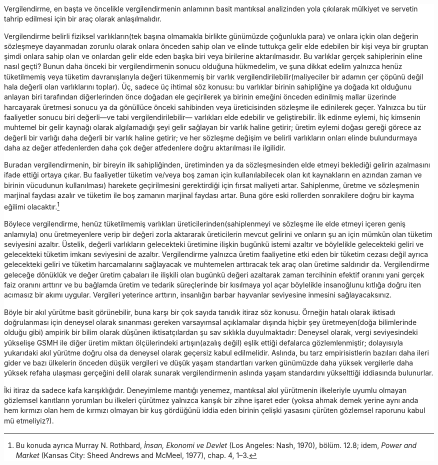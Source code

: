 Vergilendirme, en başta ve öncelikle vergilendirmenin anlamının basit mantıksal analizinden yola çıkılarak mülkiyet ve servetin tahrip edilmesi için bir araç olarak anlaşılmalıdır.

Vergilendirme belirli fiziksel varlıkların(tek başına olmamakla birlikte günümüzde çoğunlukla para) ve onlara içkin olan değerin sözleşmeye dayanmadan zorunlu olarak onlara önceden sahip olan ve elinde tuttukça gelir elde edebilen bir kişi veya bir gruptan şimdi onlara sahip olan ve onlardan gelir elde eden başka biri veya birilerine aktarılmasıdır. Bu varlıklar gerçek sahiplerinin eline nasıl geçti? Bunun daha önceki bir vergilendirmenin sonucu olduğuna hükmedelim, ve şuna dikkat edelim yalnızca henüz tüketilmemiş veya tüketim davranışlarıyla değeri tükenmemiş bir varlık vergilendirilebilir(maliyeciler bir adamın çer çöpünü değil hala değerli olan varlıklarını toplar). Üç, sadece üç ihtimal söz konusu: bu varlıklar birinin sahipliğine ya doğada kıt olduğunu anlayan biri tarafından diğerlerinden önce doğadan ele geçirilerek ya birinin emeğini önceden edinilmiş mallar üzerinde harcayarak üretmesi sonucu ya da gönüllüce önceki sahibinden veya üreticisinden sözleşme ile edinilerek geçer. Yalnızca bu tür faaliyetler sonucu biri değerli—ve tabi vergilendirilebilir— varlıkları elde edebilir ve geliştirebilir. İlk edinme eylemi, hiç kimsenin muhtemel bir gelir kaynağı olarak algılamadığı şeyi gelir sağlayan bir varlık haline getirir; üretim eylemi doğası gereği görece az değerli bir varlığı daha değerli bir varlık haline getirir; ve her sözleşme değişim ve belirli varlıkların onları elinde bulundurmaya daha az değer atfedenlerden daha çok değer atfedenlere doğru aktarılması ile ilgilidir.

Buradan vergilendirmenin, bir bireyin ilk sahipliğinden, üretiminden ya da sözleşmesinden elde etmeyi beklediği gelirin azalmasını ifade ettiği ortaya çıkar. Bu faaliyetler tüketim ve/veya boş zaman için kullanılabilecek olan kıt kaynakların en azından zaman ve birinin vücudunun kullanılması) harekete geçirilmesini gerektirdiği için fırsat maliyeti artar. Sahiplenme, üretme ve sözleşmenin marjinal faydası azalır ve tüketim ile boş zamanın marjinal faydası artar. Buna göre eski rollerden sonrakilere doğru bir kayma eğilimi olacaktır.[^4]

Böylece vergilendirme, henüz tüketilmemiş varlıkları üreticilerinden(sahiplenmeyi ve sözleşme ile elde etmeyi içeren geniş anlamıyla) onu üretmeyenlere verip bir değeri zorla aktararak üreticilerin mevcut gelirini ve onların şu an için mümkün olan tüketim seviyesini azaltır. Üstelik, değerli varlıkların gelecekteki üretimine ilişkin bugünkü istemi azaltır ve böylelikle gelecekteki geliri ve gelecekteki tüketim imkanı seviyesini de azaltır. Vergilendirme yalnızca üretim faaliyetine etki eden bir tüketim cezası değil ayrıca gelecekteki geliri ve tüketim harcamalarını sağlayacak ve muhtemelen arttıracak tek araç olan üretime saldırıdır da. Vergilendirme geleceğe dönüklük ve değer üretim çabaları ile ilişkili olan bugünkü değeri azaltarak zaman tercihinin efektif oranını yani gerçek faiz oranını arttırır ve bu bağlamda üretim ve tedarik süreçlerinde bir kısılmaya yol açar böylelikle insanoğlunu kıtlığa doğru iten acımasız bir akımı uygular. Vergileri yeterince arttırın, insanlığın barbar hayvanlar seviyesine inmesini sağlayacaksınız.

Böyle bir akıl yürütme basit görünebilir, buna karşı bir çok sayıda tanıdık itiraz söz konusu. Örneğin hatalı olarak iktisadı doğrulanması için deneysel olarak sınanması gereken varsayımsal açıklamalar dışında hiçbir şey üretmeyen(doğa bilimlerinde olduğu gibi) ampirik bir bilim olarak düşünen iktisatçılardan şu sav sıklıkla duyulmaktadır: Deneysel olarak, vergi seviyesindeki yükselişe GSMH ile diğer üretim miktarı ölçülerindeki artışın(azalış değil) eşlik ettiği defalarca gözlemlenmiştir; dolayısıyla yukarıdaki akıl yürütme doğru olsa da deneysel olarak geçersiz kabul edilmelidir. Aslında, bu tarz empirisistlerin bazıları daha ileri gider ve bazı ülkelerin önceden düşük vergileri ve düşük yaşam standartları varken günümüzde daha yüksek vergilerle daha yüksek refaha ulaşması gerçeğini delil olarak sunarak vergilendirmenin aslında yaşam standardını yükselttiği iddiasında bulunurlar.

İki itiraz da sadece kafa karışıklığıdır. Deneyimleme mantığı yenemez, mantıksal akıl yürütmenin ilkeleriyle uyumlu olmayan gözlemsel kanıtların yorumları bu ilkeleri çürütmez yalnızca karışık bir zihne işaret eder (yoksa ahmak demek yerine aynı anda hem kırmızı olan hem de kırmızı olmayan bir kuş gördüğünü iddia eden birinin çelişki yasasını çürüten gözlemsel raporunu kabul mü etmeliyiz?).


[^1]: Vergilendirmenin yalnızca betimleyici analizlerini veren bir örnek için, Paul Samuel tarafından, *İktisat*, 10. b. (New York: McGraw Hill, 1976), chap. 9; Roger L. Miller, *Economics Today*, 6th ed. (New York: Harper and Row, 1988), chap. 6.
[^2]: Jean Baptiste Say, *A Treatise on Political Economy* Politik Ekonomi Üzerine Bir Tez (New York: Augustus M. Kelley, 1964), s. 446–47.
[^3]: Aynı eser., s. 446; Say'in vergi hakkındaki ekonomik analizi ayrıca bakınız Murray N. Rothbard, “The Myth of Neutral Taxation,” Tarafsız Vergi Miti *Cato Journal* (Fall, 1981), esp. pp. 551–54.
[^4]: Bu konuda ayrıca Murray N. Rothbard, *İnsan, Ekonomi ve Devlet* (Los Angeles: Nash, 1970), bölüm. 12.8; idem, *Power and Market* (Kansas City: Sheed Andrews and McMeel, 1977), chap. 4, 1–3.
[^5]: Bakınız Say, A Treatise on Political Economy, Politik Ekonomi Üzerine Bir Tez s. 448.Context | Request Context
[^6]: Ayrıcıa bakınız Rothbard, *Power and Market*, Güç ve Piyasa ss. 95f.
[^7]: Burada biri vergi tahsilatlarının başkalarının(devlet memurları ve devlet transfer ödemelerinin alıcılarının) eline geçeceği itirazını ileri sürebilir ve bu kişilerin artan geliri onların efektif zaman tercihi oranını azaltır, vergi mükellefleri tarafındaki oran artışı bunu dengeleyebilir ve böylece genel oran ve üretim yapısı değişmez. Böyle bir akıl yürütme kategorik olarak yanlıştır: Bir kere, hükümet harcamaları göz önüne alındığında bu hiçbir şekilde bir yatırım olarak görülemez. Aksine, bu tüketimdir, yalnızca tüketim. Rothbard tarafından ifade edildiği üzere,
[^8]: Gelirlerin önemi ile alakalı konu dışı ve deneysel çalışmalar için bakınız. ikame etkisi George F. Break, “The Incidence and Economic Effects of Taxation,” Vergilendirme üzerinde Yansıma ve Ekonomik Etkiler *The Economics of Public Finance* Kamu Finansı İktisatı (Washington, D.C.: Brookings, 1974), s. 180ff.; A.B. Atkinson ve Joseph E. Stiglitz, *Lectures on Public Economics* Kamu Ekonomisi Üzerine Dersler (New York: McGraw Hill, 1980), pp. 48ff.; Stiglitz, *Economics of the Public Sector*Kamu Sektörü Üzerine İktisat (New York: Norton, 1986), s. 372.Context | Request Context